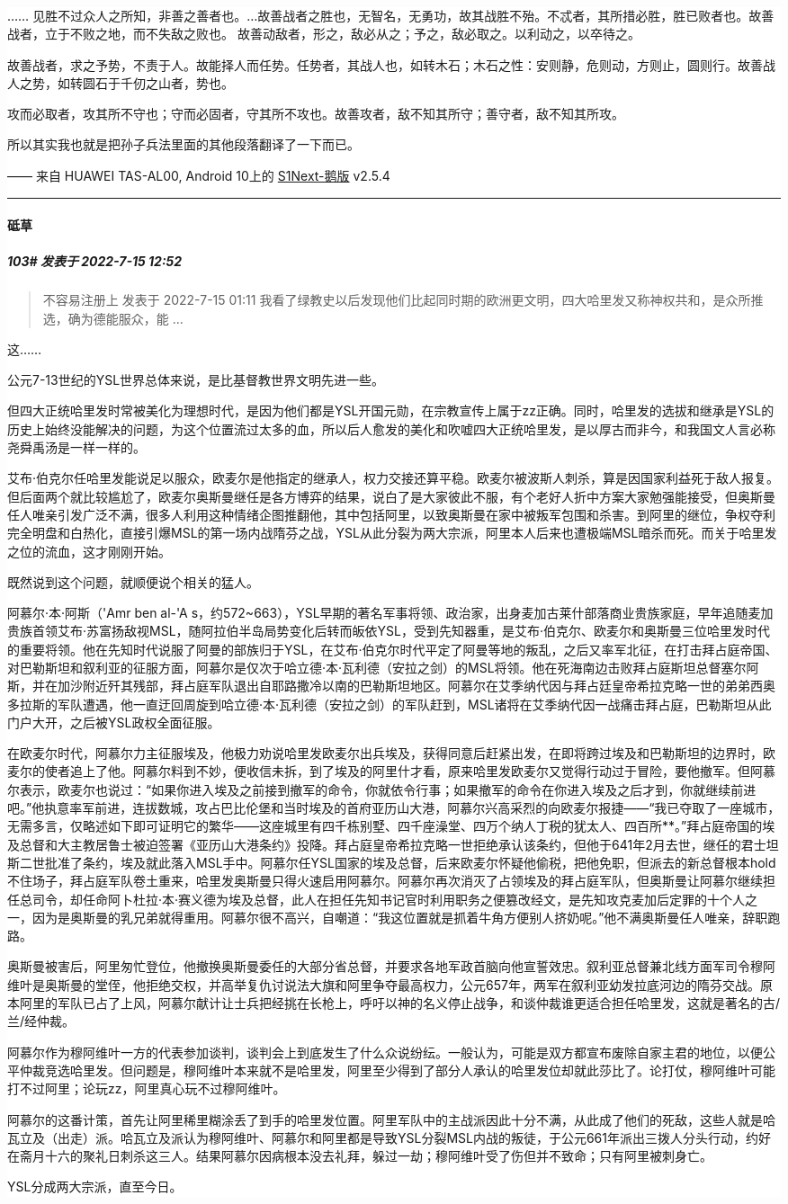 ……</blockquote>
见胜不过众人之所知，非善之善者也。…故善战者之胜也，无智名，无勇功，故其战胜不殆。不忒者，其所措必胜，胜已败者也。故善战者，立于不败之地，而不失敌之败也。
故善动敌者，形之，敌必从之；予之，敌必取之。以利动之，以卒待之。

故善战者，求之予势，不责于人。故能择人而任势。任势者，其战人也，如转木石；木石之性：安则静，危则动，方则止，圆则行。故善战人之势，如转圆石于千仞之山者，势也。

攻而必取者，攻其所不守也；守而必固者，守其所不攻也。故善攻者，敌不知其所守；善守者，敌不知其所攻。

所以其实我也就是把孙子兵法里面的其他段落翻译了一下而已。

—— 来自 HUAWEI TAS-AL00, Android 10上的 [S1Next-鹅版](https://github.com/ykrank/S1-Next/releases) v2.5.4



*****

####  砥草  
##### 103#       发表于 2022-7-15 12:52

<blockquote>不容易注册上 发表于 2022-7-15 01:11
我看了绿教史以后发现他们比起同时期的欧洲更文明，四大哈里发又称神权共和，是众所推选，确为德能服众，能 ...</blockquote>
这……

公元7-13世纪的YSL世界总体来说，是比基督教世界文明先进一些。

但四大正统哈里发时常被美化为理想时代，是因为他们都是YSL开国元勋，在宗教宣传上属于zz正确。同时，哈里发的选拔和继承是YSL的历史上始终没能解决的问题，为这个位置流过太多的血，所以后人愈发的美化和吹嘘四大正统哈里发，是以厚古而非今，和我国文人言必称尧舜禹汤是一样一样的。

艾布·伯克尔任哈里发能说足以服众，欧麦尔是他指定的继承人，权力交接还算平稳。欧麦尔被波斯人刺杀，算是因国家利益死于敌人报复。但后面两个就比较尴尬了，欧麦尔奥斯曼继任是各方博弈的结果，说白了是大家彼此不服，有个老好人折中方案大家勉强能接受，但奥斯曼任人唯亲引发广泛不满，很多人利用这种情绪企图推翻他，其中包括阿里，以致奥斯曼在家中被叛军包围和杀害。到阿里的继位，争权夺利完全明盘和白热化，直接引爆MSL的第一场内战隋芬之战，YSL从此分裂为两大宗派，阿里本人后来也遭极端MSL暗杀而死。而关于哈里发之位的流血，这才刚刚开始。

既然说到这个问题，就顺便说个相关的猛人。

阿慕尔·本·阿斯（'Amr ben al-'A s，约572~663），YSL早期的著名军事将领、政治家，出身麦加古莱什部落商业贵族家庭，早年追随麦加贵族首领艾布·苏富扬敌视MSL，随阿拉伯半岛局势变化后转而皈依YSL，受到先知器重，是艾布·伯克尔、欧麦尔和奥斯曼三位哈里发时代的重要将领。他在先知时代说服了阿曼的部族归于YSL，在艾布·伯克尔时代平定了阿曼等地的叛乱，之后又率军北征，在打击拜占庭帝国、对巴勒斯坦和叙利亚的征服方面，阿慕尔是仅次于哈立德·本·瓦利德（安拉之剑）的MSL将领。他在死海南边击败拜占庭斯坦总督塞尔阿斯，并在加沙附近歼其残部，拜占庭军队退出自耶路撒冷以南的巴勒斯坦地区。阿慕尔在艾季纳代因与拜占廷皇帝希拉克略一世的弟弟西奥多拉斯的军队遭遇，他一直迂回周旋到哈立德·本·瓦利德（安拉之剑）的军队赶到，MSL诸将在艾季纳代因一战痛击拜占庭，巴勒斯坦从此门户大开，之后被YSL政权全面征服。

在欧麦尔时代，阿慕尔力主征服埃及，他极力劝说哈里发欧麦尔出兵埃及，获得同意后赶紧出发，在即将跨过埃及和巴勒斯坦的边界时，欧麦尔的使者追上了他。阿慕尔料到不妙，便收信未拆，到了埃及的阿里什才看，原来哈里发欧麦尔又觉得行动过于冒险，要他撤军。但阿慕尔表示，欧麦尔也说过：“如果你进入埃及之前接到撤军的命令，你就依令行事；如果撤军的命令在你进入埃及之后才到，你就继续前进吧。”他执意率军前进，连拔数城，攻占巴比伦堡和当时埃及的首府亚历山大港，阿慕尔兴高采烈的向欧麦尔报捷——“我已夺取了一座城市，无需多言，仅略述如下即可证明它的繁华——这座城里有四千栋别墅、四千座澡堂、四万个纳人丁税的犹太人、四百所**。”拜占庭帝国的埃及总督和大主教居鲁士被迫签署《亚历山大港条约》投降。拜占庭皇帝希拉克略一世拒绝承认该条约，但他于641年2月去世，继任的君士坦斯二世批准了条约，埃及就此落入MSL手中。阿慕尔任YSL国家的埃及总督，后来欧麦尔怀疑他偷税，把他免职，但派去的新总督根本hold不住场子，拜占庭军队卷土重来，哈里发奥斯曼只得火速启用阿慕尔。阿慕尔再次消灭了占领埃及的拜占庭军队，但奥斯曼让阿慕尔继续担任总司令，却任命阿卜杜拉·本·赛义德为埃及总督，此人在担任先知书记官时利用职务之便篡改经文，是先知攻克麦加后定罪的十个人之一，因为是奥斯曼的乳兄弟就得重用。阿慕尔很不高兴，自嘲道：“我这位置就是抓着牛角方便别人挤奶呢。”他不满奥斯曼任人唯亲，辞职跑路。

奥斯曼被害后，阿里匆忙登位，他撤换奥斯曼委任的大部分省总督，并要求各地军政首脑向他宣誓效忠。叙利亚总督兼北线方面军司令穆阿维叶是奥斯曼的堂侄，他拒绝交权，并高举复仇讨说法大旗和阿里争夺最高权力，公元657年，两军在叙利亚幼发拉底河边的隋芬交战。原本阿里的军队已占了上风，阿慕尔献计让士兵把经挑在长枪上，呼吁以神的名义停止战争，和谈仲裁谁更适合担任哈里发，这就是著名的古/兰/经仲裁。

阿慕尔作为穆阿维叶一方的代表参加谈判，谈判会上到底发生了什么众说纷纭。一般认为，可能是双方都宣布废除自家主君的地位，以便公平仲裁竞选哈里发。但问题是，穆阿维叶本来就不是哈里发，阿里至少得到了部分人承认的哈里发位却就此莎比了。论打仗，穆阿维叶可能打不过阿里；论玩zz，阿里真心玩不过穆阿维叶。

阿慕尔的这番计策，首先让阿里稀里糊涂丢了到手的哈里发位置。阿里军队中的主战派因此十分不满，从此成了他们的死敌，这些人就是哈瓦立及（出走）派。哈瓦立及派认为穆阿维叶、阿慕尔和阿里都是导致YSL分裂MSL内战的叛徒，于公元661年派出三拨人分头行动，约好在斋月十六的聚礼日刺杀这三人。结果阿慕尔因病根本没去礼拜，躲过一劫；穆阿维叶受了伤但并不致命；只有阿里被刺身亡。

YSL分成两大宗派，直至今日。
